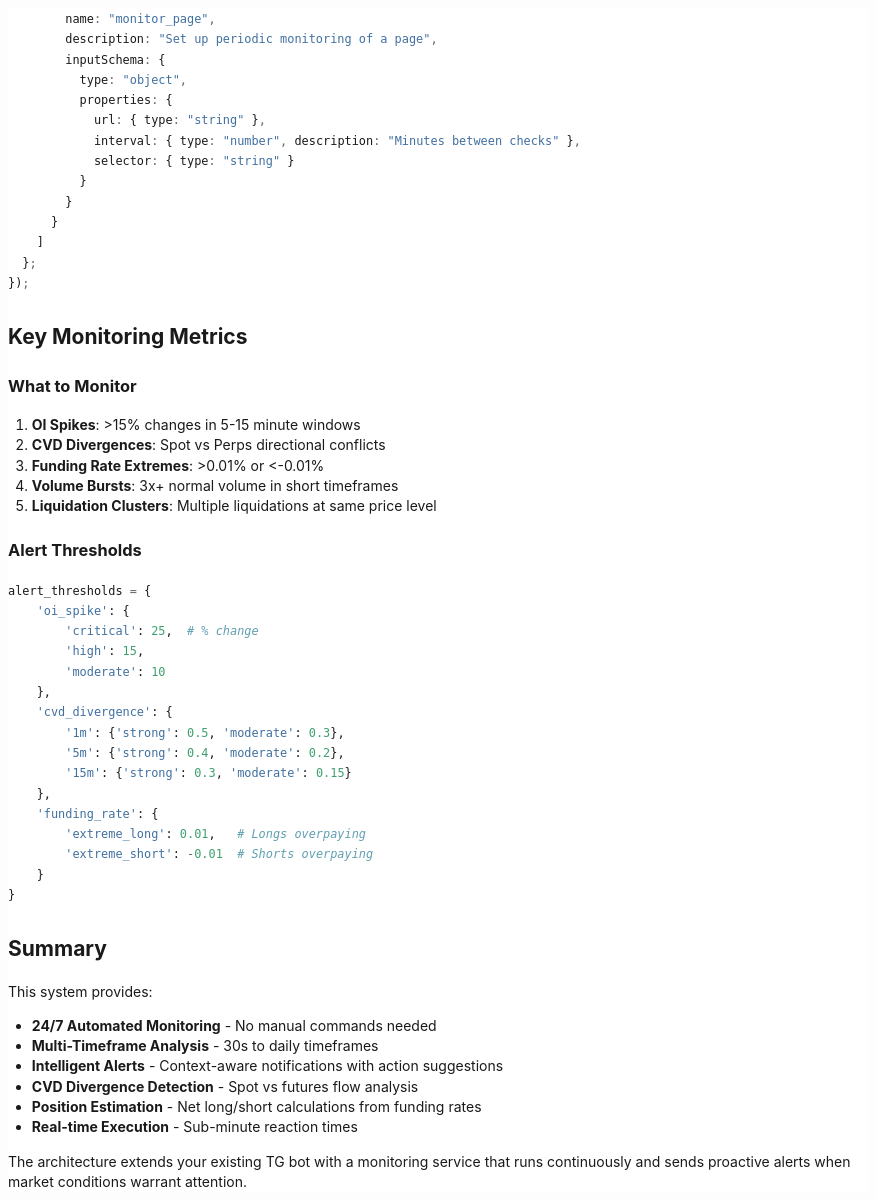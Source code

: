 ```typescript
        name: "monitor_page",
        description: "Set up periodic monitoring of a page",
        inputSchema: {
          type: "object",
          properties: {
            url: { type: "string" },
            interval: { type: "number", description: "Minutes between checks" },
            selector: { type: "string" }
          }
        }
      }
    ]
  };
});
```

## Key Monitoring Metrics

### What to Monitor

1. **OI Spikes**: >15% changes in 5-15 minute windows
2. **CVD Divergences**: Spot vs Perps directional conflicts
3. **Funding Rate Extremes**: >0.01% or <-0.01%
4. **Volume Bursts**: 3x+ normal volume in short timeframes
5. **Liquidation Clusters**: Multiple liquidations at same price level

### Alert Thresholds

```python
alert_thresholds = {
    'oi_spike': {
        'critical': 25,  # % change
        'high': 15,
        'moderate': 10
    },
    'cvd_divergence': {
        '1m': {'strong': 0.5, 'moderate': 0.3},
        '5m': {'strong': 0.4, 'moderate': 0.2}, 
        '15m': {'strong': 0.3, 'moderate': 0.15}
    },
    'funding_rate': {
        'extreme_long': 0.01,   # Longs overpaying
        'extreme_short': -0.01  # Shorts overpaying
    }
}
```

## Summary

This system provides:
- **24/7 Automated Monitoring** - No manual commands needed
- **Multi-Timeframe Analysis** - 30s to daily timeframes
- **Intelligent Alerts** - Context-aware notifications with action suggestions
- **CVD Divergence Detection** - Spot vs futures flow analysis
- **Position Estimation** - Net long/short calculations from funding rates
- **Real-time Execution** - Sub-minute reaction times

The architecture extends your existing TG bot with a monitoring service that runs continuously and sends proactive alerts when market conditions warrant attention.